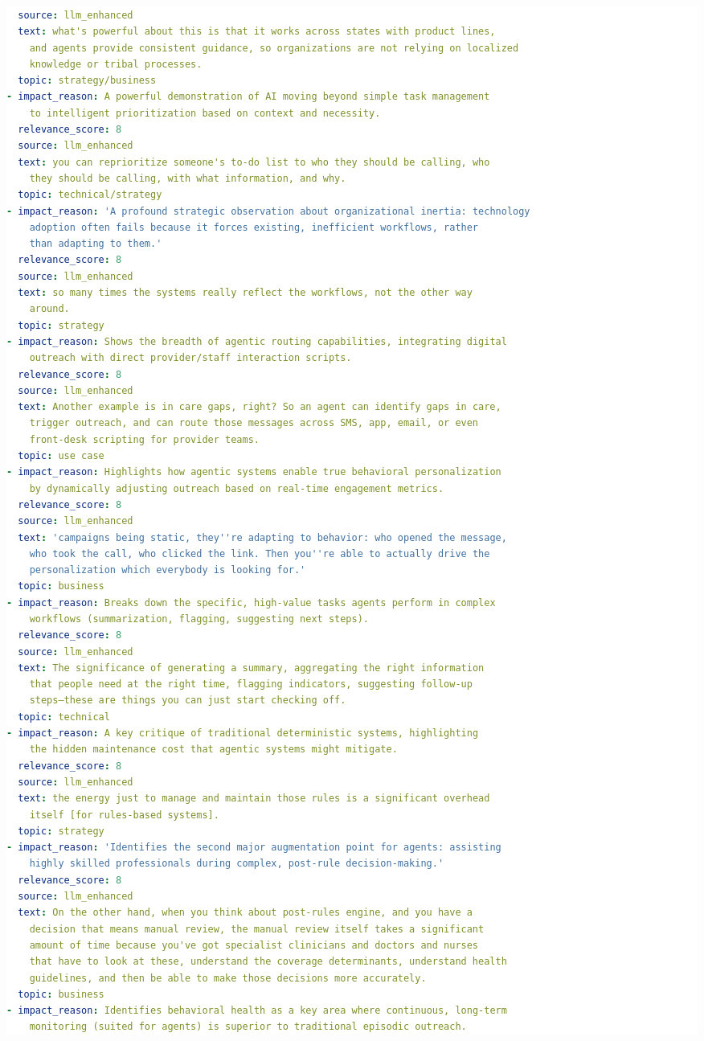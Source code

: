 ```yaml
  source: llm_enhanced
  text: what's powerful about this is that it works across states with product lines,
    and agents provide consistent guidance, so organizations are not relying on localized
    knowledge or tribal processes.
  topic: strategy/business
- impact_reason: A powerful demonstration of AI moving beyond simple task management
    to intelligent prioritization based on context and necessity.
  relevance_score: 8
  source: llm_enhanced
  text: you can reprioritize someone's to-do list to who they should be calling, who
    they should be calling, with what information, and why.
  topic: technical/strategy
- impact_reason: 'A profound strategic observation about organizational inertia: technology
    adoption often fails because it forces existing, inefficient workflows, rather
    than adapting to them.'
  relevance_score: 8
  source: llm_enhanced
  text: so many times the systems really reflect the workflows, not the other way
    around.
  topic: strategy
- impact_reason: Shows the breadth of agentic routing capabilities, integrating digital
    outreach with direct provider/staff interaction scripts.
  relevance_score: 8
  source: llm_enhanced
  text: Another example is in care gaps, right? So an agent can identify gaps in care,
    trigger outreach, and can route those messages across SMS, app, email, or even
    front-desk scripting for provider teams.
  topic: use case
- impact_reason: Highlights how agentic systems enable true behavioral personalization
    by dynamically adjusting outreach based on real-time engagement metrics.
  relevance_score: 8
  source: llm_enhanced
  text: 'campaigns being static, they''re adapting to behavior: who opened the message,
    who took the call, who clicked the link. Then you''re able to actually drive the
    personalization which everybody is looking for.'
  topic: business
- impact_reason: Breaks down the specific, high-value tasks agents perform in complex
    workflows (summarization, flagging, suggesting next steps).
  relevance_score: 8
  source: llm_enhanced
  text: The significance of generating a summary, aggregating the right information
    that people need at the right time, flagging indicators, suggesting follow-up
    steps—these are things you can just start checking off.
  topic: technical
- impact_reason: A key critique of traditional deterministic systems, highlighting
    the hidden maintenance cost that agentic systems might mitigate.
  relevance_score: 8
  source: llm_enhanced
  text: the energy just to manage and maintain those rules is a significant overhead
    itself [for rules-based systems].
  topic: strategy
- impact_reason: 'Identifies the second major augmentation point for agents: assisting
    highly skilled professionals during complex, post-rule decision-making.'
  relevance_score: 8
  source: llm_enhanced
  text: On the other hand, when you think about post-rules engine, and you have a
    decision that means manual review, the manual review itself takes a significant
    amount of time because you've got specialist clinicians and doctors and nurses
    that have to look at these, understand the coverage determinants, understand health
    guidelines, and then be able to make those decisions more accurately.
  topic: business
- impact_reason: Identifies behavioral health as a key area where continuous, long-term
    monitoring (suited for agents) is superior to traditional episodic outreach.
```